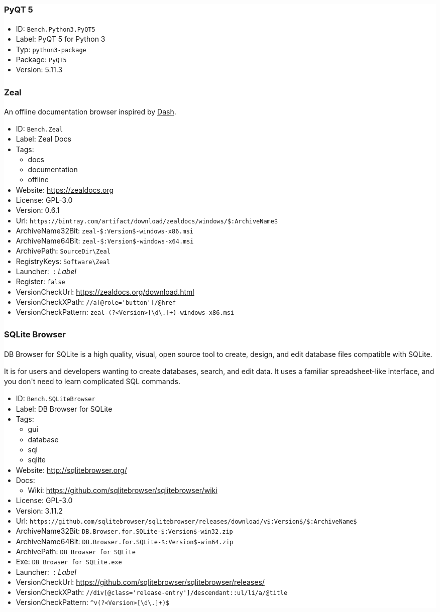 ### PyQT 5

* ID: `Bench.Python3.PyQT5`
* Label: PyQT 5 for Python 3
* Typ: `python3-package`
* Package: `PyQT5`
* Version: 5.11.3

### Zeal

An offline documentation browser inspired by [Dash](https://kapeli.com/dash/).

* ID: `Bench.Zeal`
* Label: Zeal Docs
* Tags:
    + docs
    + documentation
    + offline
* Website: <https://zealdocs.org>
* License: GPL-3.0
* Version: 0.6.1
* Url: `https://bintray.com/artifact/download/zealdocs/windows/$:ArchiveName$`
* ArchiveName32Bit: `zeal-$:Version$-windows-x86.msi`
* ArchiveName64Bit: `zeal-$:Version$-windows-x64.msi`
* ArchivePath: `SourceDir\Zeal`
* RegistryKeys: `Software\Zeal`
* Launcher: $:Label$
* Register: `false`
* VersionCheckUrl: <https://zealdocs.org/download.html>
* VersionCheckXPath: `//a[@role='button']/@href`
* VersionCheckPattern: `zeal-(?<Version>[\d\.]+)-windows-x86.msi`

### SQLite Browser

DB Browser for SQLite is a high quality, visual, open source tool to create,
design, and edit database files compatible with SQLite.

It is for users and developers wanting to create databases, search, and edit data.
It uses a familiar spreadsheet-like interface, and you don't need to learn
complicated SQL commands.

* ID: `Bench.SQLiteBrowser`
* Label: DB Browser for SQLite
* Tags:
    + gui
    + database
    + sql
    + sqlite
* Website: <http://sqlitebrowser.org/>
* Docs:
    + Wiki: <https://github.com/sqlitebrowser/sqlitebrowser/wiki>
* License: GPL-3.0
* Version: 3.11.2
* Url: `https://github.com/sqlitebrowser/sqlitebrowser/releases/download/v$:Version$/$:ArchiveName$`
* ArchiveName32Bit: `DB.Browser.for.SQLite-$:Version$-win32.zip`
* ArchiveName64Bit: `DB.Browser.for.SQLite-$:Version$-win64.zip`
* ArchivePath: `DB Browser for SQLite`
* Exe: `DB Browser for SQLite.exe`
* Launcher: $:Label$
* VersionCheckUrl: <https://github.com/sqlitebrowser/sqlitebrowser/releases/>
* VersionCheckXPath: `//div[@class='release-entry']/descendant::ul/li/a/@title`
* VersionCheckPattern: `^v(?<Version>[\d\.]+)$`

